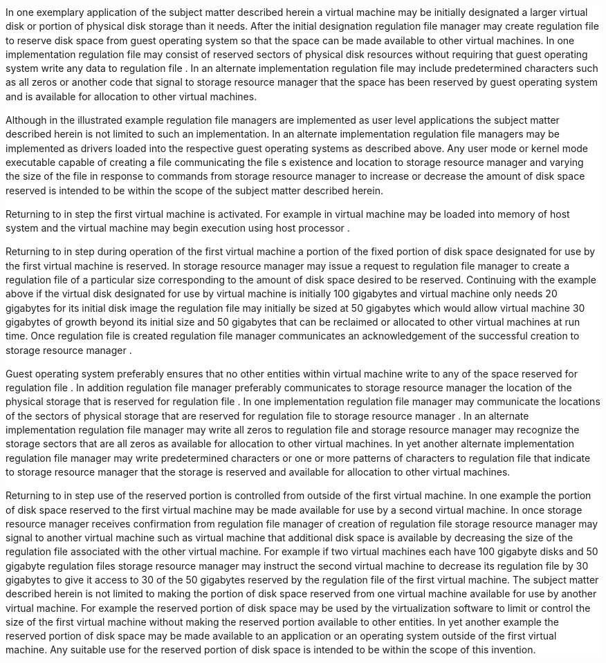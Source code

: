In one exemplary application of the subject matter described herein a virtual machine may be initially designated a larger virtual disk or portion of physical disk storage than it needs. After the initial designation regulation file manager may create regulation file to reserve disk space from guest operating system so that the space can be made available to other virtual machines. In one implementation regulation file may consist of reserved sectors of physical disk resources without requiring that guest operating system write any data to regulation file . In an alternate implementation regulation file may include predetermined characters such as all zeros or another code that signal to storage resource manager that the space has been reserved by guest operating system and is available for allocation to other virtual machines.

Although in the illustrated example regulation file managers are implemented as user level applications the subject matter described herein is not limited to such an implementation. In an alternate implementation regulation file managers may be implemented as drivers loaded into the respective guest operating systems as described above. Any user mode or kernel mode executable capable of creating a file communicating the file s existence and location to storage resource manager and varying the size of the file in response to commands from storage resource manager to increase or decrease the amount of disk space reserved is intended to be within the scope of the subject matter described herein.

Returning to in step the first virtual machine is activated. For example in virtual machine may be loaded into memory of host system and the virtual machine may begin execution using host processor .

Returning to in step during operation of the first virtual machine a portion of the fixed portion of disk space designated for use by the first virtual machine is reserved. In storage resource manager may issue a request to regulation file manager to create a regulation file of a particular size corresponding to the amount of disk space desired to be reserved. Continuing with the example above if the virtual disk designated for use by virtual machine is initially 100 gigabytes and virtual machine only needs 20 gigabytes for its initial disk image the regulation file may initially be sized at 50 gigabytes which would allow virtual machine 30 gigabytes of growth beyond its initial size and 50 gigabytes that can be reclaimed or allocated to other virtual machines at run time. Once regulation file is created regulation file manager communicates an acknowledgement of the successful creation to storage resource manager .

Guest operating system preferably ensures that no other entities within virtual machine write to any of the space reserved for regulation file . In addition regulation file manager preferably communicates to storage resource manager the location of the physical storage that is reserved for regulation file . In one implementation regulation file manager may communicate the locations of the sectors of physical storage that are reserved for regulation file to storage resource manager . In an alternate implementation regulation file manager may write all zeros to regulation file and storage resource manager may recognize the storage sectors that are all zeros as available for allocation to other virtual machines. In yet another alternate implementation regulation file manager may write predetermined characters or one or more patterns of characters to regulation file that indicate to storage resource manager that the storage is reserved and available for allocation to other virtual machines.

Returning to in step use of the reserved portion is controlled from outside of the first virtual machine. In one example the portion of disk space reserved to the first virtual machine may be made available for use by a second virtual machine. In once storage resource manager receives confirmation from regulation file manager of creation of regulation file storage resource manager may signal to another virtual machine such as virtual machine that additional disk space is available by decreasing the size of the regulation file associated with the other virtual machine. For example if two virtual machines each have 100 gigabyte disks and 50 gigabyte regulation files storage resource manager may instruct the second virtual machine to decrease its regulation file by 30 gigabytes to give it access to 30 of the 50 gigabytes reserved by the regulation file of the first virtual machine. The subject matter described herein is not limited to making the portion of disk space reserved from one virtual machine available for use by another virtual machine. For example the reserved portion of disk space may be used by the virtualization software to limit or control the size of the first virtual machine without making the reserved portion available to other entities. In yet another example the reserved portion of disk space may be made available to an application or an operating system outside of the first virtual machine. Any suitable use for the reserved portion of disk space is intended to be within the scope of this invention.

